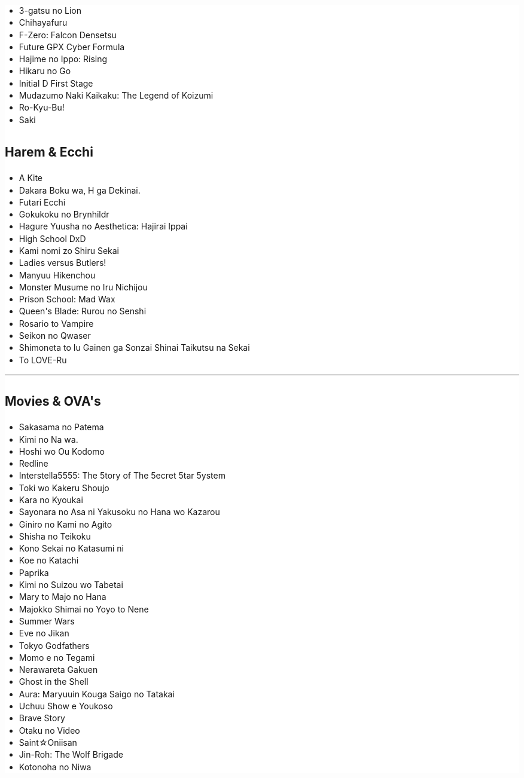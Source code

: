 - 3-gatsu no Lion 
- Chihayafuru 
- F-Zero: Falcon Densetsu 
- Future GPX Cyber Formula 
- Hajime no Ippo: Rising 
- Hikaru no Go 
- Initial D First Stage 
- Mudazumo Naki Kaikaku: The Legend of Koizumi 
- Ro-Kyu-Bu! 
- Saki 
 
## Harem & Ecchi
 
- A Kite 
- Dakara Boku wa, H ga Dekinai. 
- Futari Ecchi 
- Gokukoku no Brynhildr 
- Hagure Yuusha no Aesthetica: Hajirai Ippai 
- High School DxD 
- Kami nomi zo Shiru Sekai 
- Ladies versus Butlers! 
- Manyuu Hikenchou 
- Monster Musume no Iru Nichijou 
- Prison School: Mad Wax 
- Queen's Blade: Rurou no Senshi 
- Rosario to Vampire 
- Seikon no Qwaser 
- Shimoneta to Iu Gainen ga Sonzai Shinai Taikutsu na Sekai 
- To LOVE-Ru 
 
___
 
## Movies & OVA's
 
- Sakasama no Patema 
- Kimi no Na wa. 
- Hoshi wo Ou Kodomo 
- Redline 
- Interstella5555: The 5tory of The 5ecret 5tar 5ystem 
- Toki wo Kakeru Shoujo 
- Kara no Kyoukai 
- Sayonara no Asa ni Yakusoku no Hana wo Kazarou 
- Giniro no Kami no Agito 
- Shisha no Teikoku 
- Kono Sekai no Katasumi ni 
- Koe no Katachi 
- Paprika 
- Kimi no Suizou wo Tabetai 
- Mary to Majo no Hana 
- Majokko Shimai no Yoyo to Nene 
- Summer Wars 
- Eve no Jikan
- Tokyo Godfathers 
- Momo e no Tegami 
- Nerawareta Gakuen 
- Ghost in the Shell 
- Aura: Maryuuin Kouga Saigo no Tatakai 
- Uchuu Show e Youkoso 
- Brave Story 
- Otaku no Video 
- Saint☆Oniisan 
- Jin-Roh: The Wolf Brigade 
- Kotonoha no Niwa 